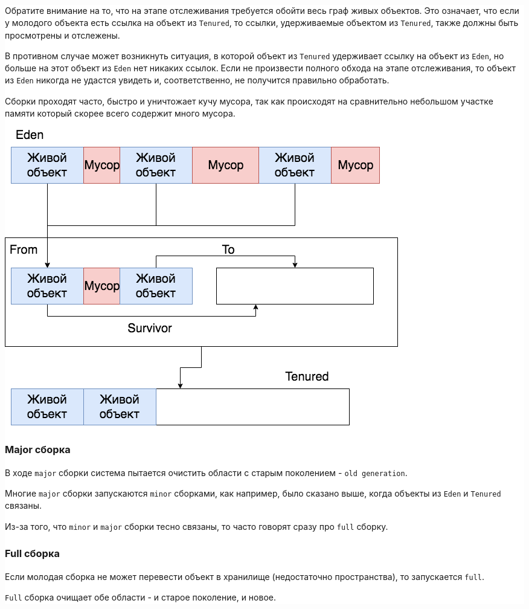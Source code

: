 Обратите внимание на то, что на этапе отслеживания требуется обойти весь граф живых объектов.
Это означает, что если у молодого объекта есть ссылка на объект из `Tenured`, то ссылки, удерживаемые объектом из `Tenured`, также должны быть просмотрены и отслежены.

В противном случае может возникнуть ситуация, в которой объект из `Tenured` удерживает ссылку на объект из `Eden`, но больше на этот объект из `Eden` нет никаких ссылок.
Если не произвести полного обхода на этапе отслеживания, то объект из `Eden` никогда не удастся увидеть и, соответственно, не получится правильно обработать.

Сборки проходят часто, быстро и уничтожает кучу мусора, так как происходят на сравнительно небольшом участке памяти который скорее всего содержит много мусора.

![Модель памяти](../images/young_collect.png)

### Major сборка

В ходе `major` сборки система пытается очистить области с старым поколением - `old generation`.

Многие `major` сборки запускаются `minor` сборками, как например, было сказано выше, когда объекты из `Eden` и `Tenured` связаны.

Из-за того, что `minor` и `major` сборки тесно связаны, то часто говорят сразу про `full` сборку.

### Full сборка

Если молодая сборка не может перевести объект в хранилище (недостаточно пространства), то запускается `full`.

`Full` сборка очищает обе области - и старое поколение, и новое.
